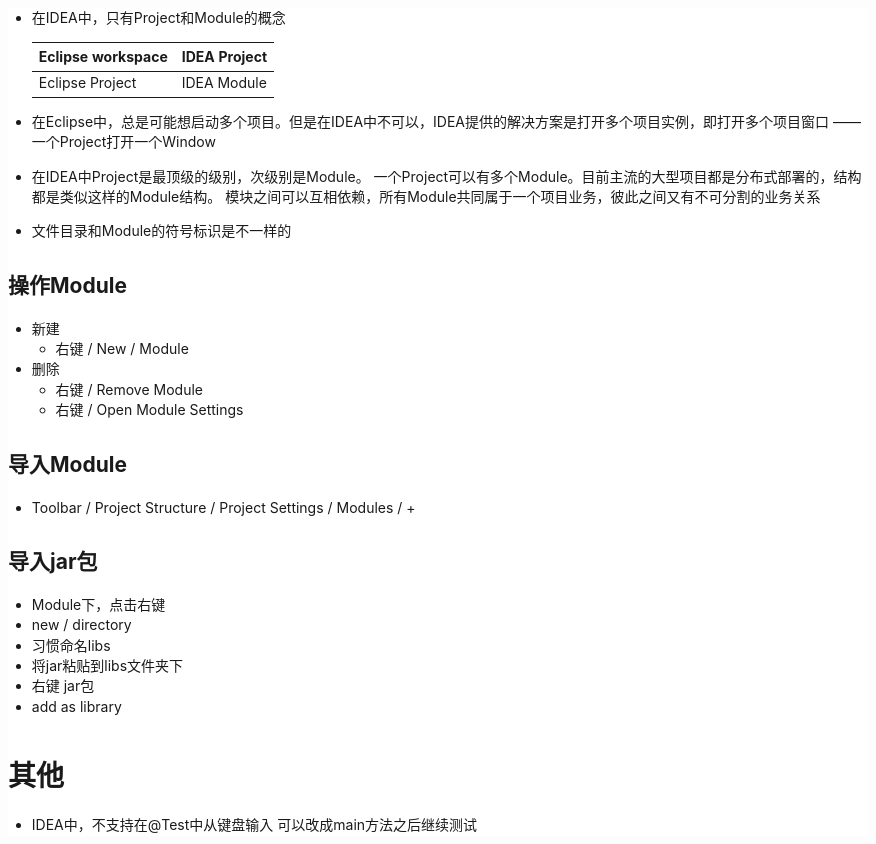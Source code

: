 - 在IDEA中，只有Project和Module的概念

  | Eclipse workspace | IDEA Project |
  | ----------------- | ------------ |
  | Eclipse Project   | IDEA Module  |

- 在Eclipse中，总是可能想启动多个项目。但是在IDEA中不可以，IDEA提供的解决方案是打开多个项目实例，即打开多个项目窗口 —— 一个Project打开一个Window
- 在IDEA中Project是最顶级的级别，次级别是Module。
  一个Project可以有多个Module。目前主流的大型项目都是分布式部署的，结构都是类似这样的Module结构。
  模块之间可以互相依赖，所有Module共同属于一个项目业务，彼此之间又有不可分割的业务关系
- 文件目录和Module的符号标识是不一样的

## 操作Module

- 新建
  - 右键 / New / Module
- 删除
  - 右键 / Remove Module
  - 右键 / Open Module Settings

## 导入Module

- Toolbar / Project Structure / Project Settings / Modules / +

## 导入jar包

- Module下，点击右键
- new / directory
- 习惯命名libs
- 将jar粘贴到libs文件夹下
- 右键 jar包
- add as library

# 其他

- IDEA中，不支持在@Test中从键盘输入
  可以改成main方法之后继续测试
